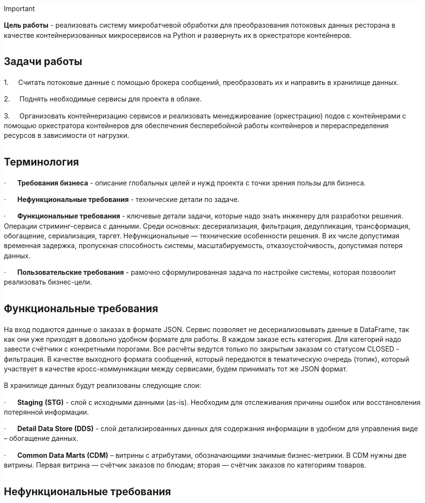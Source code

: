 
>[!important]
>**Цель работы** - реализовать систему микробатчевой обработки для преобразования потоковых данных ресторана в качестве контейнеризованных микросервисов на Python и развернуть их в оркестраторе контейнеров.

## Задачи работы

1.     Считать потоковые данные с помощью брокера сообщений, преобразовать их и направить в хранилище данных.

2.     Поднять необходимые сервисы для проекта в облаке.

3.     Организовать контейнеризацию сервисов и реализовать менеджирование (оркестрацию) подов с контейнерами с помощью оркестратора контейнеров для обеспечения бесперебойной работы контейнеров и перераспределения ресурсов в зависимости от нагрузки.

## **Терминология**

·      **Требования бизнеса** - описание глобальных целей и нужд проекта с точки зрения пользы для бизнеса.

·      **Нефункциональные требования** - технические детали по задаче.

·      **Функциональные требования** - ключевые детали задачи, которые надо знать инженеру для разработки решения. Операции стриминг-сервиса с данными. Среди основных: десериализация, фильтрация, дедупликация, трансформация, обогащение, сериализация, таргет. Нефункциональные — технические особенности решения. В их числе допустимая временная задержка, пропускная способность системы, масштабируемость, отказоустойчивость, допустимая потеря данных.

·      **Пользовательские требования** - рамочно сформулированная задача по настройке системы, которая позвоолит реализовать бизнес-цели.

## **Функциональные требования**

На вход подаются данные о заказах в формате JSON. Сервис позволяет не десериализовывать данные в DataFrame, так как они уже приходят в довольно удобном формате для работы. В каждом заказе есть категория. Для категорий надо завести счётчики с конкретными порогами. Все расчёты ведутся только по закрытым заказам со статусом CLOSED - фильтрация. В качестве выходного формата сообщений, который передаются в тематическую очередь (топик), который участвует в качестве кросс-коммуникации между сервисами, будем принимать тот же JSON формат.

В хранилище данных будут реализованы следующие слои:

·      **Staging** **(****STG****)** - слой с исходными данными (as-is). Необходим для отслеживания причины ошибок или восстановления потерянной информации.

·      **Detail Data Store (DDS)** - слой детализированных данных для содержания информации в удобном для управления виде – обогащение данных.

·      **Common Data Marts (CDM)** – витрины с атрибутами, обозначающими значимые бизнес-метрики. В CDM нужны две витрины. Первая витрина — счётчик заказов по блюдам; вторая — счётчик заказов по категориям товаров.

## **Нефункциональные требования**
